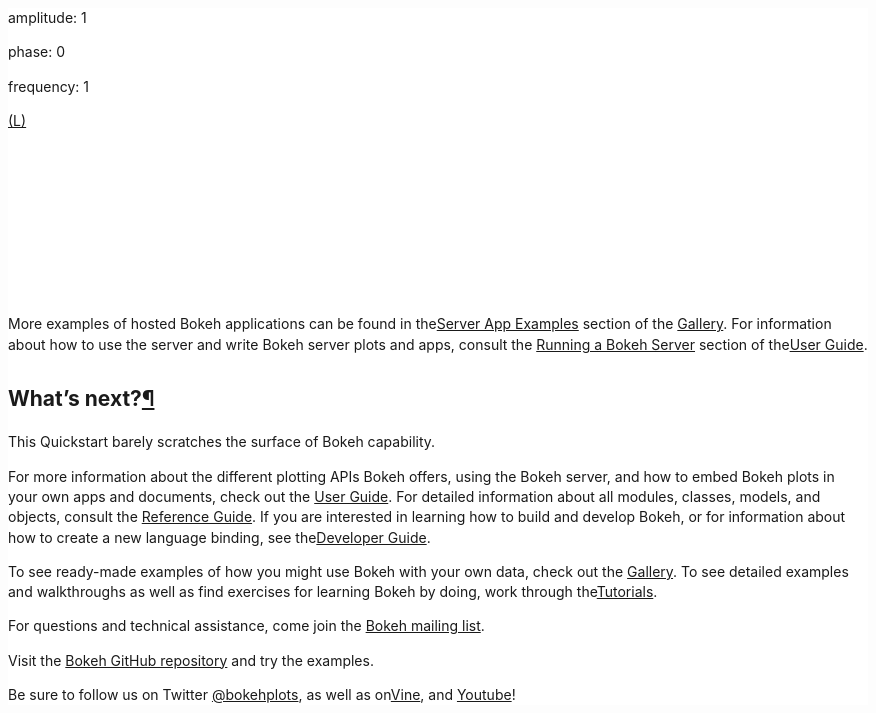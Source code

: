 amplitude:
1

phase:
0

frequency:
1

[(L)](https://bokeh.pydata.org/)

![](../_resources/e56a1b36896ea2947e057ca88d2c80a4.png)

More examples of hosted Bokeh applications can be found in the[Server App Examples](https://bokeh.pydata.org/en/latest/docs/gallery.html#gallery-server-examples) section of the [Gallery](https://bokeh.pydata.org/en/latest/docs/gallery.html#gallery). For information about how to use the server and write Bokeh server plots and apps, consult the [Running a Bokeh Server](https://bokeh.pydata.org/en/latest/docs/user_guide/server.html#userguide-server) section of the[User Guide](https://bokeh.pydata.org/en/latest/docs/user_guide.html#userguide).

## What’s next?[¶](https://bokeh.pydata.org/en/latest/docs/user_guide/quickstart.html#what-s-next)

This Quickstart barely scratches the surface of Bokeh capability.

For more information about the different plotting APIs Bokeh offers, using the Bokeh server, and how to embed Bokeh plots in your own apps and documents, check out the [User Guide](https://bokeh.pydata.org/en/latest/docs/user_guide.html#userguide). For detailed information about all modules, classes, models, and objects, consult the [Reference Guide](https://bokeh.pydata.org/en/latest/docs/reference.html#refguide). If you are interested in learning how to build and develop Bokeh, or for information about how to create a new language binding, see the[Developer Guide](https://bokeh.pydata.org/en/latest/docs/dev_guide.html#devguide).

To see ready-made examples of how you might use Bokeh with your own data, check out the [Gallery](https://bokeh.pydata.org/en/latest/docs/gallery.html#gallery). To see detailed examples and walkthroughs as well as find exercises for learning Bokeh by doing, work through the[Tutorials](https://bokeh.pydata.org/en/latest/docs/user_guide/tutorials.html#userguide-tutorials).

For questions and technical assistance, come join the [Bokeh mailing list](https://groups.google.com/a/anaconda.com/forum/#!forum/bokeh).

Visit the [Bokeh GitHub repository](https://github.com/bokeh/bokeh) and try the examples.

Be sure to follow us on Twitter [@bokehplots](http://twitter.com/BokehPlots), as well as on[Vine](https://vine.co/bokehplots), and [Youtube](https://www.youtube.com/channel/UCK0rSk29mmg4UT4bIOvPYhw)!